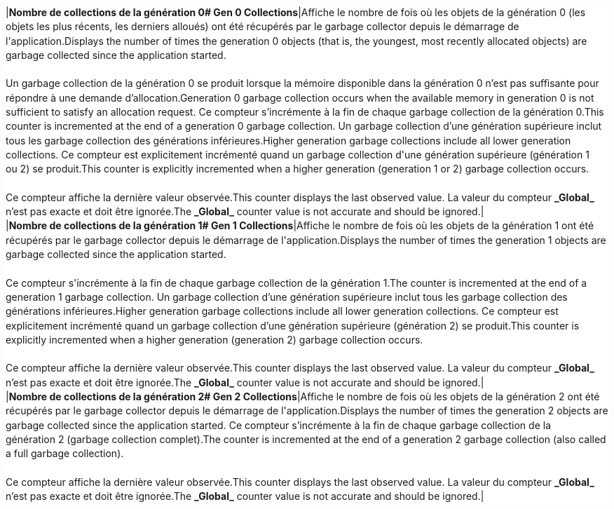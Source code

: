 |<span data-ttu-id="ffef0-290">**Nombre de collections de la génération 0**</span><span class="sxs-lookup"><span data-stu-id="ffef0-290">**# Gen 0 Collections**</span></span>|<span data-ttu-id="ffef0-291">Affiche le nombre de fois où les objets de la génération 0 (les objets les plus récents, les derniers alloués) ont été récupérés par le garbage collector depuis le démarrage de l'application.</span><span class="sxs-lookup"><span data-stu-id="ffef0-291">Displays the number of times the generation 0 objects (that is, the youngest, most recently allocated objects) are garbage collected since the application started.</span></span><br /><br /> <span data-ttu-id="ffef0-292">Un garbage collection de la génération 0 se produit lorsque la mémoire disponible dans la génération 0 n’est pas suffisante pour répondre à une demande d’allocation.</span><span class="sxs-lookup"><span data-stu-id="ffef0-292">Generation 0 garbage collection occurs when the available memory in generation 0 is not sufficient to satisfy an allocation request.</span></span> <span data-ttu-id="ffef0-293">Ce compteur s’incrémente à la fin de chaque garbage collection de la génération 0.</span><span class="sxs-lookup"><span data-stu-id="ffef0-293">This counter is incremented at the end of a generation 0 garbage collection.</span></span> <span data-ttu-id="ffef0-294">Un garbage collection d’une génération supérieure inclut tous les garbage collection des générations inférieures.</span><span class="sxs-lookup"><span data-stu-id="ffef0-294">Higher generation garbage collections include all lower generation collections.</span></span> <span data-ttu-id="ffef0-295">Ce compteur est explicitement incrémenté quand un garbage collection d'une génération supérieure (génération 1 ou 2) se produit.</span><span class="sxs-lookup"><span data-stu-id="ffef0-295">This counter is explicitly incremented when a higher generation (generation 1 or 2) garbage collection occurs.</span></span><br /><br /> <span data-ttu-id="ffef0-296">Ce compteur affiche la dernière valeur observée.</span><span class="sxs-lookup"><span data-stu-id="ffef0-296">This counter displays the last observed value.</span></span> <span data-ttu-id="ffef0-297">La valeur du compteur **_Global\_** n’est pas exacte et doit être ignorée.</span><span class="sxs-lookup"><span data-stu-id="ffef0-297">The **_Global\_** counter value is not accurate and should be ignored.</span></span>|  
|<span data-ttu-id="ffef0-298">**Nombre de collections de la génération 1**</span><span class="sxs-lookup"><span data-stu-id="ffef0-298">**# Gen 1 Collections**</span></span>|<span data-ttu-id="ffef0-299">Affiche le nombre de fois où les objets de la génération 1 ont été récupérés par le garbage collector depuis le démarrage de l'application.</span><span class="sxs-lookup"><span data-stu-id="ffef0-299">Displays the number of times the generation 1 objects are garbage collected since the application started.</span></span><br /><br /> <span data-ttu-id="ffef0-300">Ce compteur s'incrémente à la fin de chaque garbage collection de la génération 1.</span><span class="sxs-lookup"><span data-stu-id="ffef0-300">The counter is incremented at the end of a generation 1 garbage collection.</span></span> <span data-ttu-id="ffef0-301">Un garbage collection d’une génération supérieure inclut tous les garbage collection des générations inférieures.</span><span class="sxs-lookup"><span data-stu-id="ffef0-301">Higher generation garbage collections include all lower generation collections.</span></span> <span data-ttu-id="ffef0-302">Ce compteur est explicitement incrémenté quand un garbage collection d’une génération supérieure (génération 2) se produit.</span><span class="sxs-lookup"><span data-stu-id="ffef0-302">This counter is explicitly incremented when a higher generation (generation 2) garbage collection occurs.</span></span><br /><br /> <span data-ttu-id="ffef0-303">Ce compteur affiche la dernière valeur observée.</span><span class="sxs-lookup"><span data-stu-id="ffef0-303">This counter displays the last observed value.</span></span> <span data-ttu-id="ffef0-304">La valeur du compteur **_Global\_** n’est pas exacte et doit être ignorée.</span><span class="sxs-lookup"><span data-stu-id="ffef0-304">The **_Global\_** counter value is not accurate and should be ignored.</span></span>|  
|<span data-ttu-id="ffef0-305">**Nombre de collections de la génération 2**</span><span class="sxs-lookup"><span data-stu-id="ffef0-305">**# Gen 2 Collections**</span></span>|<span data-ttu-id="ffef0-306">Affiche le nombre de fois où les objets de la génération 2 ont été récupérés par le garbage collector depuis le démarrage de l'application.</span><span class="sxs-lookup"><span data-stu-id="ffef0-306">Displays the number of times the generation 2 objects are garbage collected since the application started.</span></span> <span data-ttu-id="ffef0-307">Ce compteur s’incrémente à la fin de chaque garbage collection de la génération 2 (garbage collection complet).</span><span class="sxs-lookup"><span data-stu-id="ffef0-307">The counter is incremented at the end of a generation 2 garbage collection (also called a full garbage collection).</span></span><br /><br /> <span data-ttu-id="ffef0-308">Ce compteur affiche la dernière valeur observée.</span><span class="sxs-lookup"><span data-stu-id="ffef0-308">This counter displays the last observed value.</span></span> <span data-ttu-id="ffef0-309">La valeur du compteur **_Global\_** n’est pas exacte et doit être ignorée.</span><span class="sxs-lookup"><span data-stu-id="ffef0-309">The **_Global\_** counter value is not accurate and should be ignored.</span></span>|  